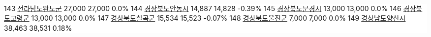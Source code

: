   <tr class="item">
    <td>143</td>
    <td><a href="/apt/전라남도완도군">전라남도완도군</a></td>
    <td>27,000</td>
    <td>27,000</td>
    <td>0.0%</td>
  </tr>

  <tr class="item">
    <td>144</td>
    <td><a href="/apt/경상북도안동시">경상북도안동시</a></td>
    <td>14,887</td>
    <td>14,828</td>
    <td>-0.39%</td>
  </tr>

  <tr class="item">
    <td>145</td>
    <td><a href="/apt/경상북도문경시">경상북도문경시</a></td>
    <td>13,000</td>
    <td>13,000</td>
    <td>0.0%</td>
  </tr>

  <tr class="item">
    <td>146</td>
    <td><a href="/apt/경상북도고령군">경상북도고령군</a></td>
    <td>13,000</td>
    <td>13,000</td>
    <td>0.0%</td>
  </tr>

  <tr class="item">
    <td>147</td>
    <td><a href="/apt/경상북도칠곡군">경상북도칠곡군</a></td>
    <td>15,534</td>
    <td>15,523</td>
    <td>-0.07%</td>
  </tr>

  <tr class="item">
    <td>148</td>
    <td><a href="/apt/경상북도울진군">경상북도울진군</a></td>
    <td>7,000</td>
    <td>7,000</td>
    <td>0.0%</td>
  </tr>

  <tr class="item">
    <td>149</td>
    <td><a href="/apt/경상남도양산시">경상남도양산시</a></td>
    <td>38,463</td>
    <td>38,531</td>
    <td>0.18%</td>
  </tr>
